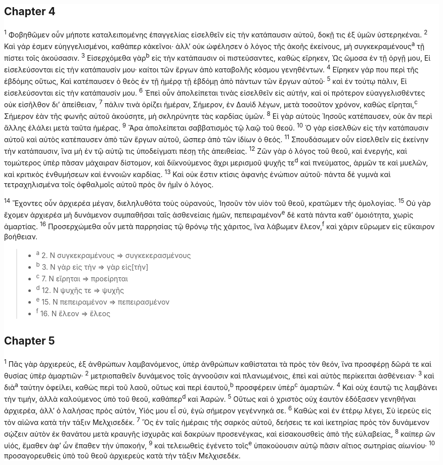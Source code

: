## Chapter 4

<sup>1</sup> Φοβηθῶμεν οὖν μήποτε καταλειπομένης ἐπαγγελίας εἰσελθεῖν εἰς τὴν κατάπαυσιν αὐτοῦ, δοκῇ τις ἐξ ὑμῶν ὑστερηκέναι.
<sup>2</sup> Καὶ γάρ ἐσμεν εὐηγγελισμένοι, καθάπερ κἀκεῖνοι· ἀλλ’ οὐκ ὠφέλησεν ὁ λόγος τῆς ἀκοῆς ἐκείνους, μὴ συγκεκραμένους<sup>a</sup> τῇ πίστει τοῖς ἀκούσασιν.
<sup>3</sup> Εἰσερχόμεθα γὰρ<sup>b</sup> εἰς τὴν κατάπαυσιν οἱ πιστεύσαντες, καθὼς εἴρηκεν, Ὡς ὤμοσα ἐν τῇ ὀργῇ μου, Εἰ εἰσελεύσονται εἰς τὴν κατάπαυσίν μου· καίτοι τῶν ἔργων ἀπὸ καταβολῆς κόσμου γενηθέντων.
<sup>4</sup> Εἴρηκεν γάρ που περὶ τῆς ἑβδόμης οὕτως, Καὶ κατέπαυσεν ὁ θεὸς ἐν τῇ ἡμέρᾳ τῇ ἑβδόμῃ ἀπὸ πάντων τῶν ἔργων αὐτοῦ·
<sup>5</sup> καὶ ἐν τούτῳ πάλιν, Εἰ εἰσελεύσονται εἰς τὴν κατάπαυσίν μου.
<sup>6</sup> Ἐπεὶ οὖν ἀπολείπεται τινὰς εἰσελθεῖν εἰς αὐτήν, καὶ οἱ πρότερον εὐαγγελισθέντες οὐκ εἰσῆλθον δι’ ἀπείθειαν,
<sup>7</sup> πάλιν τινὰ ὁρίζει ἡμέραν, Σήμερον, ἐν Δαυὶδ λέγων, μετὰ τοσοῦτον χρόνον, καθὼς εἴρηται,<sup>c</sup> Σήμερον ἐὰν τῆς φωνῆς αὐτοῦ ἀκούσητε, μὴ σκληρύνητε τὰς καρδίας ὑμῶν.
<sup>8</sup> Εἰ γὰρ αὐτοὺς Ἰησοῦς κατέπαυσεν, οὐκ ἂν περὶ ἄλλης ἐλάλει μετὰ ταῦτα ἡμέρας.
<sup>9</sup> Ἄρα ἀπολείπεται σαββατισμὸς τῷ λαῷ τοῦ θεοῦ.
<sup>10</sup> Ὁ γὰρ εἰσελθὼν εἰς τὴν κατάπαυσιν αὐτοῦ καὶ αὐτὸς κατέπαυσεν ἀπὸ τῶν ἔργων αὐτοῦ, ὥσπερ ἀπὸ τῶν ἰδίων ὁ θεός.
<sup>11</sup> Σπουδάσωμεν οὖν εἰσελθεῖν εἰς ἐκείνην τὴν κατάπαυσιν, ἵνα μὴ ἐν τῷ αὐτῷ τις ὑποδείγματι πέσῃ τῆς ἀπειθείας.
<sup>12</sup> Ζῶν γὰρ ὁ λόγος τοῦ θεοῦ, καὶ ἐνεργής, καὶ τομώτερος ὑπὲρ πᾶσαν μάχαιραν δίστομον, καὶ διϊκνούμενος ἄχρι μερισμοῦ ψυχῆς τε<sup>d</sup> καὶ πνεύματος, ἁρμῶν τε καὶ μυελῶν, καὶ κριτικὸς ἐνθυμήσεων καὶ ἐννοιῶν καρδίας.
<sup>13</sup> Καὶ οὐκ ἔστιν κτίσις ἀφανὴς ἐνώπιον αὐτοῦ· πάντα δὲ γυμνὰ καὶ τετραχηλισμένα τοῖς ὀφθαλμοῖς αὐτοῦ πρὸς ὃν ἡμῖν ὁ λόγος.

<sup>14</sup> Ἔχοντες οὖν ἀρχιερέα μέγαν, διεληλυθότα τοὺς οὐρανούς, Ἰησοῦν τὸν υἱὸν τοῦ θεοῦ, κρατῶμεν τῆς ὁμολογίας.
<sup>15</sup> Οὐ γὰρ ἔχομεν ἀρχιερέα μὴ δυνάμενον συμπαθῆσαι ταῖς ἀσθενείαις ἡμῶν, πεπειραμένον<sup>e</sup> δὲ κατὰ πάντα καθ’ ὁμοιότητα, χωρὶς ἁμαρτίας.
<sup>16</sup> Προσερχώμεθα οὖν μετὰ παρρησίας τῷ θρόνῳ τῆς χάριτος, ἵνα λάβωμεν ἔλεον,<sup>f</sup> καὶ χάριν εὕρωμεν εἰς εὔκαιρον βοήθειαν.

> - <sup>a</sup> 2. N συγκεκραμένους ⇒ συγκεκερασμένους
> - <sup>b</sup> 3. N γὰρ εἰς τὴν ⇒ γὰρ εἰς[τὴν]
> - <sup>c</sup> 7. N εἴρηται ⇒ προείρηται
> - <sup>d</sup> 12. N ψυχῆς τε ⇒ ψυχῆς
> - <sup>e</sup> 15. N πεπειραμένον ⇒ πεπειρασμένον
> - <sup>f</sup> 16. N ἔλεον ⇒ ἔλεος

## Chapter 5

<sup>1</sup> Πᾶς γὰρ ἀρχιερεύς, ἐξ ἀνθρώπων λαμβανόμενος, ὑπὲρ ἀνθρώπων καθίσταται τὰ πρὸς τὸν θεόν, ἵνα προσφέρῃ δῶρά τε καὶ θυσίας ὑπὲρ ἁμαρτιῶν·
<sup>2</sup> μετριοπαθεῖν δυνάμενος τοῖς ἀγνοοῦσιν καὶ πλανωμένοις, ἐπεὶ καὶ αὐτὸς περίκειται ἀσθένειαν·
<sup>3</sup> καὶ διὰ<sup>a</sup> ταύτην ὀφείλει, καθὼς περὶ τοῦ λαοῦ, οὕτως καὶ περὶ ἑαυτοῦ,<sup>b</sup> προσφέρειν ὑπὲρ<sup>c</sup> ἁμαρτιῶν.
<sup>4</sup> Καὶ οὐχ ἑαυτῷ τις λαμβάνει τὴν τιμήν, ἀλλὰ καλούμενος ὑπὸ τοῦ θεοῦ, καθάπερ<sup>d</sup> καὶ Ἀαρών.
<sup>5</sup> Οὕτως καὶ ὁ χριστὸς οὐχ ἑαυτὸν ἐδόξασεν γενηθῆναι ἀρχιερέα, ἀλλ’ ὁ λαλήσας πρὸς αὐτόν, Υἱός μου εἶ σύ, ἐγὼ σήμερον γεγέννηκά σε.
<sup>6</sup> Καθὼς καὶ ἐν ἑτέρῳ λέγει, Σὺ ἱερεὺς εἰς τὸν αἰῶνα κατὰ τὴν τάξιν Μελχισεδέκ.
<sup>7</sup> Ὃς ἐν ταῖς ἡμέραις τῆς σαρκὸς αὐτοῦ, δεήσεις τε καὶ ἱκετηρίας πρὸς τὸν δυνάμενον σῴζειν αὐτὸν ἐκ θανάτου μετὰ κραυγῆς ἰσχυρᾶς καὶ δακρύων προσενέγκας, καὶ εἰσακουσθεὶς ἀπὸ τῆς εὐλαβείας,
<sup>8</sup> καίπερ ὢν υἱός, ἔμαθεν ἀφ’ ὧν ἔπαθεν τὴν ὑπακοήν,
<sup>9</sup> καὶ τελειωθεὶς ἐγένετο τοῖς<sup>e</sup> ὑπακούουσιν αὐτῷ πᾶσιν αἴτιος σωτηρίας αἰωνίου·
<sup>10</sup> προσαγορευθεὶς ὑπὸ τοῦ θεοῦ ἀρχιερεὺς κατὰ τὴν τάξιν Μελχισεδέκ.
